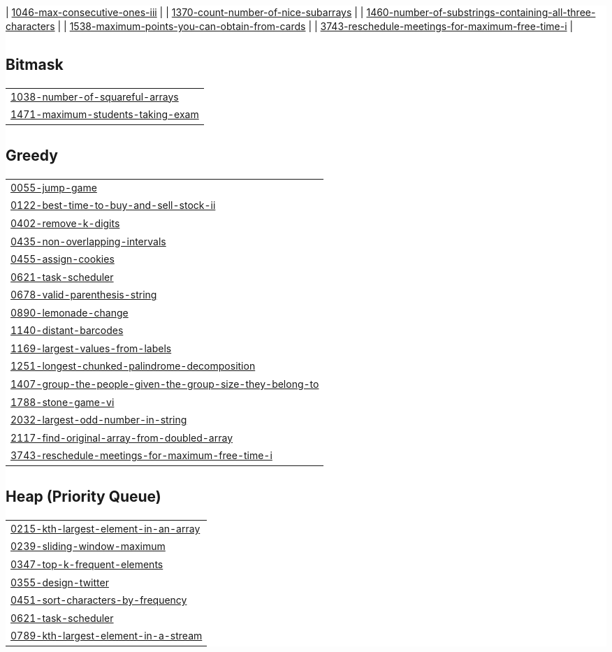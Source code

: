 | [1046-max-consecutive-ones-iii](https://github.com/zaidjavedsyed/DSA_PRACTICE/tree/master/1046-max-consecutive-ones-iii) |
| [1370-count-number-of-nice-subarrays](https://github.com/zaidjavedsyed/DSA_PRACTICE/tree/master/1370-count-number-of-nice-subarrays) |
| [1460-number-of-substrings-containing-all-three-characters](https://github.com/zaidjavedsyed/DSA_PRACTICE/tree/master/1460-number-of-substrings-containing-all-three-characters) |
| [1538-maximum-points-you-can-obtain-from-cards](https://github.com/zaidjavedsyed/DSA_PRACTICE/tree/master/1538-maximum-points-you-can-obtain-from-cards) |
| [3743-reschedule-meetings-for-maximum-free-time-i](https://github.com/zaidjavedsyed/DSA_PRACTICE/tree/master/3743-reschedule-meetings-for-maximum-free-time-i) |
## Bitmask
|  |
| ------- |
| [1038-number-of-squareful-arrays](https://github.com/zaidjavedsyed/DSA_PRACTICE/tree/master/1038-number-of-squareful-arrays) |
| [1471-maximum-students-taking-exam](https://github.com/zaidjavedsyed/DSA_PRACTICE/tree/master/1471-maximum-students-taking-exam) |
## Greedy
|  |
| ------- |
| [0055-jump-game](https://github.com/zaidjavedsyed/DSA_PRACTICE/tree/master/0055-jump-game) |
| [0122-best-time-to-buy-and-sell-stock-ii](https://github.com/zaidjavedsyed/DSA_PRACTICE/tree/master/0122-best-time-to-buy-and-sell-stock-ii) |
| [0402-remove-k-digits](https://github.com/zaidjavedsyed/DSA_PRACTICE/tree/master/0402-remove-k-digits) |
| [0435-non-overlapping-intervals](https://github.com/zaidjavedsyed/DSA_PRACTICE/tree/master/0435-non-overlapping-intervals) |
| [0455-assign-cookies](https://github.com/zaidjavedsyed/DSA_PRACTICE/tree/master/0455-assign-cookies) |
| [0621-task-scheduler](https://github.com/zaidjavedsyed/DSA_PRACTICE/tree/master/0621-task-scheduler) |
| [0678-valid-parenthesis-string](https://github.com/zaidjavedsyed/DSA_PRACTICE/tree/master/0678-valid-parenthesis-string) |
| [0890-lemonade-change](https://github.com/zaidjavedsyed/DSA_PRACTICE/tree/master/0890-lemonade-change) |
| [1140-distant-barcodes](https://github.com/zaidjavedsyed/DSA_PRACTICE/tree/master/1140-distant-barcodes) |
| [1169-largest-values-from-labels](https://github.com/zaidjavedsyed/DSA_PRACTICE/tree/master/1169-largest-values-from-labels) |
| [1251-longest-chunked-palindrome-decomposition](https://github.com/zaidjavedsyed/DSA_PRACTICE/tree/master/1251-longest-chunked-palindrome-decomposition) |
| [1407-group-the-people-given-the-group-size-they-belong-to](https://github.com/zaidjavedsyed/DSA_PRACTICE/tree/master/1407-group-the-people-given-the-group-size-they-belong-to) |
| [1788-stone-game-vi](https://github.com/zaidjavedsyed/DSA_PRACTICE/tree/master/1788-stone-game-vi) |
| [2032-largest-odd-number-in-string](https://github.com/zaidjavedsyed/DSA_PRACTICE/tree/master/2032-largest-odd-number-in-string) |
| [2117-find-original-array-from-doubled-array](https://github.com/zaidjavedsyed/DSA_PRACTICE/tree/master/2117-find-original-array-from-doubled-array) |
| [3743-reschedule-meetings-for-maximum-free-time-i](https://github.com/zaidjavedsyed/DSA_PRACTICE/tree/master/3743-reschedule-meetings-for-maximum-free-time-i) |
## Heap (Priority Queue)
|  |
| ------- |
| [0215-kth-largest-element-in-an-array](https://github.com/zaidjavedsyed/DSA_PRACTICE/tree/master/0215-kth-largest-element-in-an-array) |
| [0239-sliding-window-maximum](https://github.com/zaidjavedsyed/DSA_PRACTICE/tree/master/0239-sliding-window-maximum) |
| [0347-top-k-frequent-elements](https://github.com/zaidjavedsyed/DSA_PRACTICE/tree/master/0347-top-k-frequent-elements) |
| [0355-design-twitter](https://github.com/zaidjavedsyed/DSA_PRACTICE/tree/master/0355-design-twitter) |
| [0451-sort-characters-by-frequency](https://github.com/zaidjavedsyed/DSA_PRACTICE/tree/master/0451-sort-characters-by-frequency) |
| [0621-task-scheduler](https://github.com/zaidjavedsyed/DSA_PRACTICE/tree/master/0621-task-scheduler) |
| [0789-kth-largest-element-in-a-stream](https://github.com/zaidjavedsyed/DSA_PRACTICE/tree/master/0789-kth-largest-element-in-a-stream) |